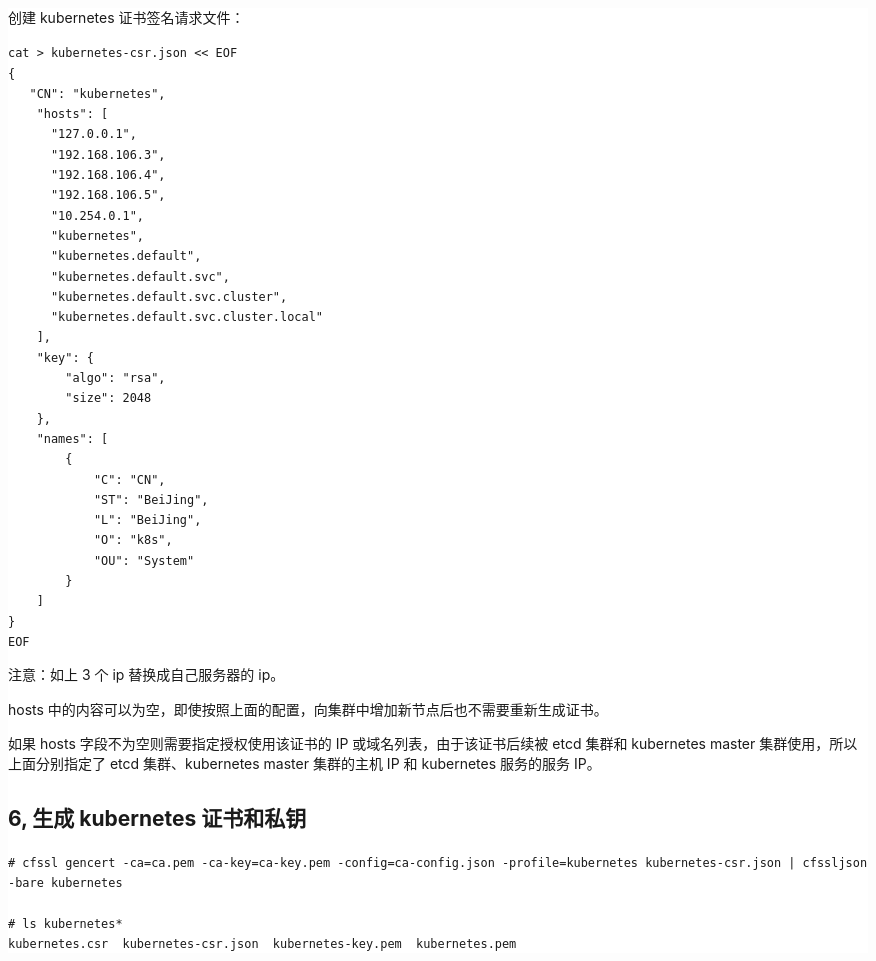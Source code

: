 
创建 kubernetes 证书签名请求文件：



```shell
cat > kubernetes-csr.json << EOF
{
   "CN": "kubernetes",
    "hosts": [
      "127.0.0.1",
      "192.168.106.3",
      "192.168.106.4",
      "192.168.106.5",
      "10.254.0.1",
      "kubernetes",
      "kubernetes.default",
      "kubernetes.default.svc",
      "kubernetes.default.svc.cluster",
      "kubernetes.default.svc.cluster.local"
    ],
    "key": {
        "algo": "rsa",
        "size": 2048
    },
    "names": [
        {
            "C": "CN",
            "ST": "BeiJing",
            "L": "BeiJing",
            "O": "k8s",
            "OU": "System"
        }
    ]
}
EOF
```



注意：如上 3 个 ip 替换成自己服务器的 ip。



hosts 中的内容可以为空，即使按照上面的配置，向集群中增加新节点后也不需要重新生成证书。

如果 hosts 字段不为空则需要指定授权使用该证书的 IP 或域名列表，由于该证书后续被 etcd 集群和 kubernetes master 集群使用，所以上面分别指定了 etcd 集群、kubernetes master 集群的主机 IP 和 kubernetes 服务的服务 IP。



## 6, 生成 kubernetes 证书和私钥



```shell
# cfssl gencert -ca=ca.pem -ca-key=ca-key.pem -config=ca-config.json -profile=kubernetes kubernetes-csr.json | cfssljson -bare kubernetes
 
# ls kubernetes*
kubernetes.csr  kubernetes-csr.json  kubernetes-key.pem  kubernetes.pem
```
